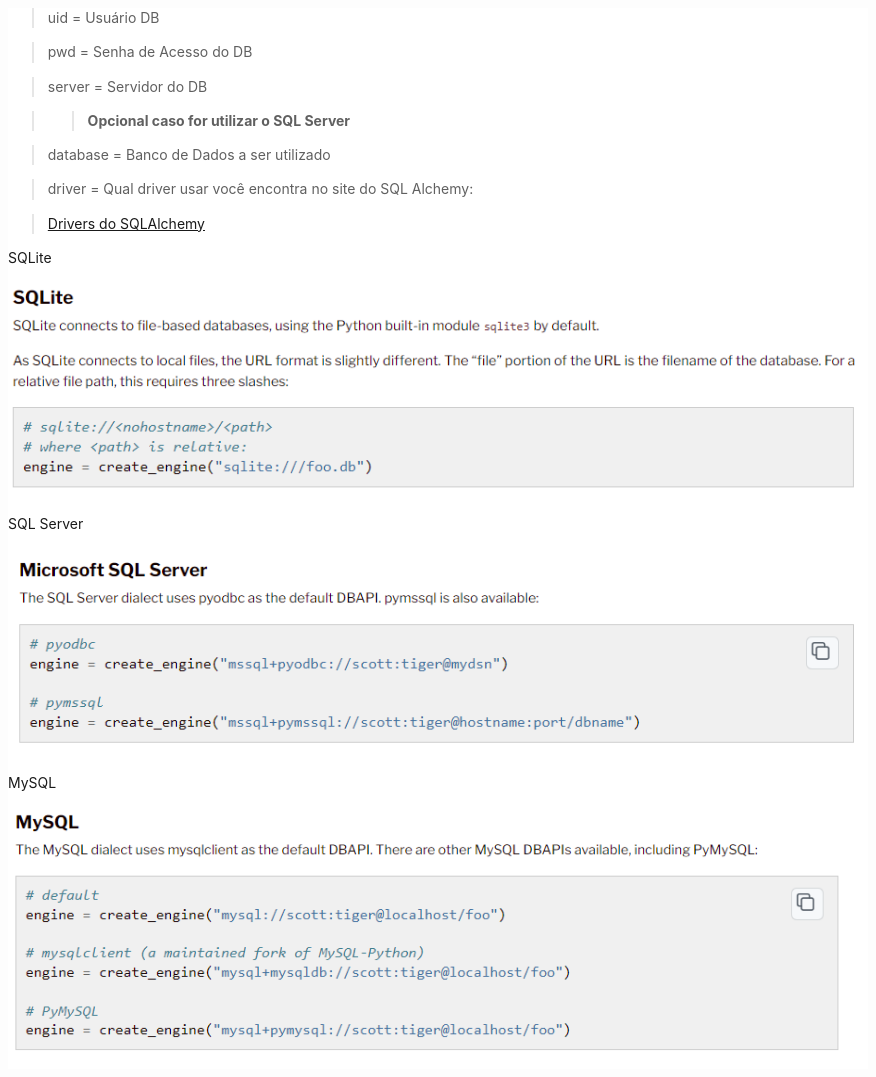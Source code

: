 > uid = Usuário DB

> pwd = Senha de Acesso do DB

> server = Servidor do DB

>> **Opcional caso for utilizar o SQL Server**

> database = Banco de Dados a ser utilizado

> driver = Qual driver usar você encontra no site do SQL Alchemy:

> <a href = 'https://docs.sqlalchemy.org/en/20/core/engines.html'> Drivers do SQLAlchemy</a>

SQLite

![SQLITE](docs/image-1.png)

SQL Server

![SQL SERVER](docs/image-2.png)

MySQL

![MYSQL](docs/image-3.png)
